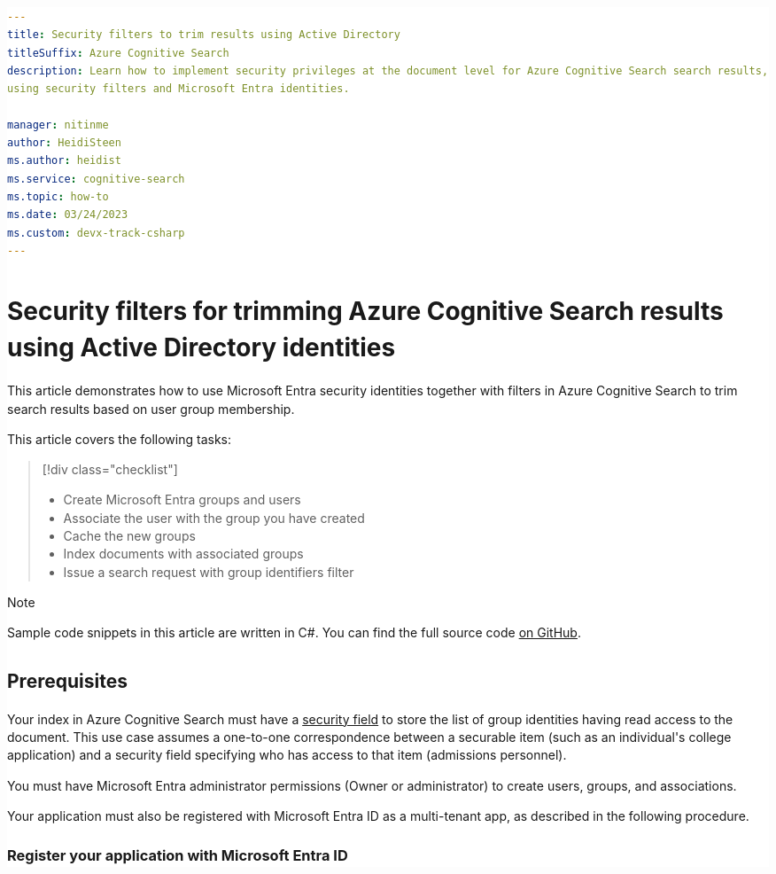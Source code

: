 ```yaml
---
title: Security filters to trim results using Active Directory
titleSuffix: Azure Cognitive Search
description: Learn how to implement security privileges at the document level for Azure Cognitive Search search results, using security filters and Microsoft Entra identities.

manager: nitinme
author: HeidiSteen
ms.author: heidist
ms.service: cognitive-search
ms.topic: how-to
ms.date: 03/24/2023
ms.custom: devx-track-csharp
---
```

# Security filters for trimming Azure Cognitive Search results using Active Directory identities

This article demonstrates how to use Microsoft Entra security identities together with filters in Azure Cognitive Search to trim search results based on user group membership.

This article covers the following tasks:

> [!div class="checklist"]
> - Create Microsoft Entra groups and users
> - Associate the user with the group you have created
> - Cache the new groups
> - Index documents with associated groups
> - Issue a search request with group identifiers filter

> [!NOTE]
> Sample code snippets in this article are written in C#. You can find the full source code [on GitHub](https://github.com/Azure-Samples/search-dotnet-getting-started). 

## Prerequisites

Your index in Azure Cognitive Search must have a [security field](search-security-trimming-for-azure-search.md) to store the list of group identities having read access to the document. This use case assumes a one-to-one correspondence between a securable item (such as an individual's college application) and a security field specifying who has access to that item (admissions personnel).

You must have Microsoft Entra administrator permissions (Owner or administrator) to create users, groups, and associations. 

Your application must also be registered with Microsoft Entra ID as a multi-tenant app, as described in the following procedure.

<a name='register-your-application-with-azure-active-directory'></a>

### Register your application with Microsoft Entra ID
